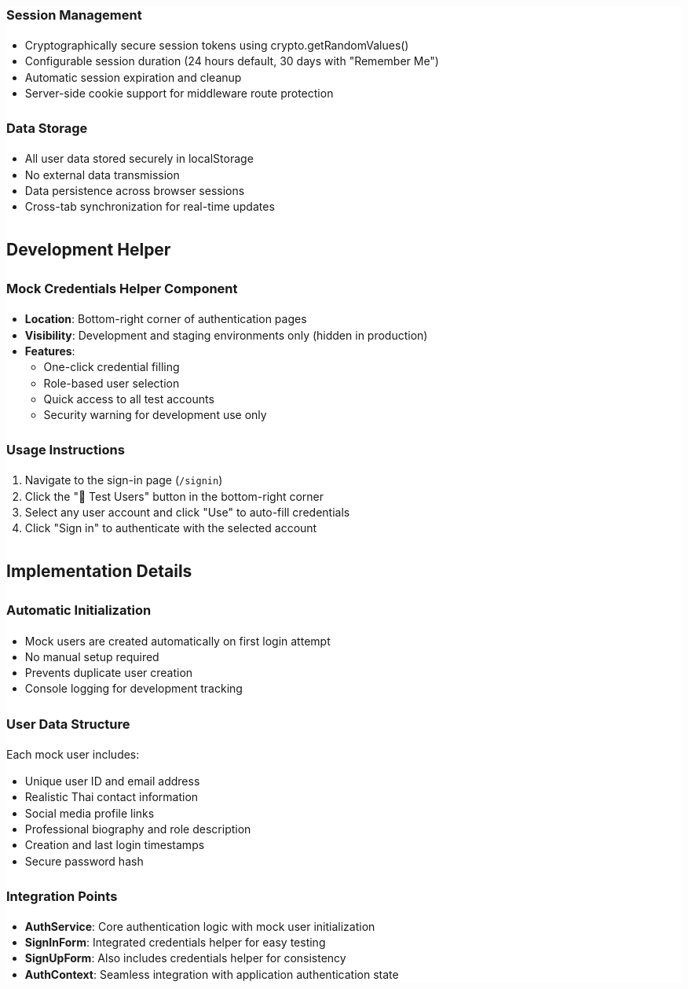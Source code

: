 ### Session Management
- Cryptographically secure session tokens using crypto.getRandomValues()
- Configurable session duration (24 hours default, 30 days with "Remember Me")
- Automatic session expiration and cleanup
- Server-side cookie support for middleware route protection

### Data Storage
- All user data stored securely in localStorage
- No external data transmission
- Data persistence across browser sessions
- Cross-tab synchronization for real-time updates

## Development Helper

### Mock Credentials Helper Component
- **Location**: Bottom-right corner of authentication pages
- **Visibility**: Development and staging environments only (hidden in production)
- **Features**:
  - One-click credential filling
  - Role-based user selection
  - Quick access to all test accounts
  - Security warning for development use only

### Usage Instructions
1. Navigate to the sign-in page (`/signin`)
2. Click the "🔑 Test Users" button in the bottom-right corner
3. Select any user account and click "Use" to auto-fill credentials
4. Click "Sign in" to authenticate with the selected account

## Implementation Details

### Automatic Initialization
- Mock users are created automatically on first login attempt
- No manual setup required
- Prevents duplicate user creation
- Console logging for development tracking

### User Data Structure
Each mock user includes:
- Unique user ID and email address
- Realistic Thai contact information
- Social media profile links
- Professional biography and role description
- Creation and last login timestamps
- Secure password hash

### Integration Points
- **AuthService**: Core authentication logic with mock user initialization
- **SignInForm**: Integrated credentials helper for easy testing
- **SignUpForm**: Also includes credentials helper for consistency
- **AuthContext**: Seamless integration with application authentication state

